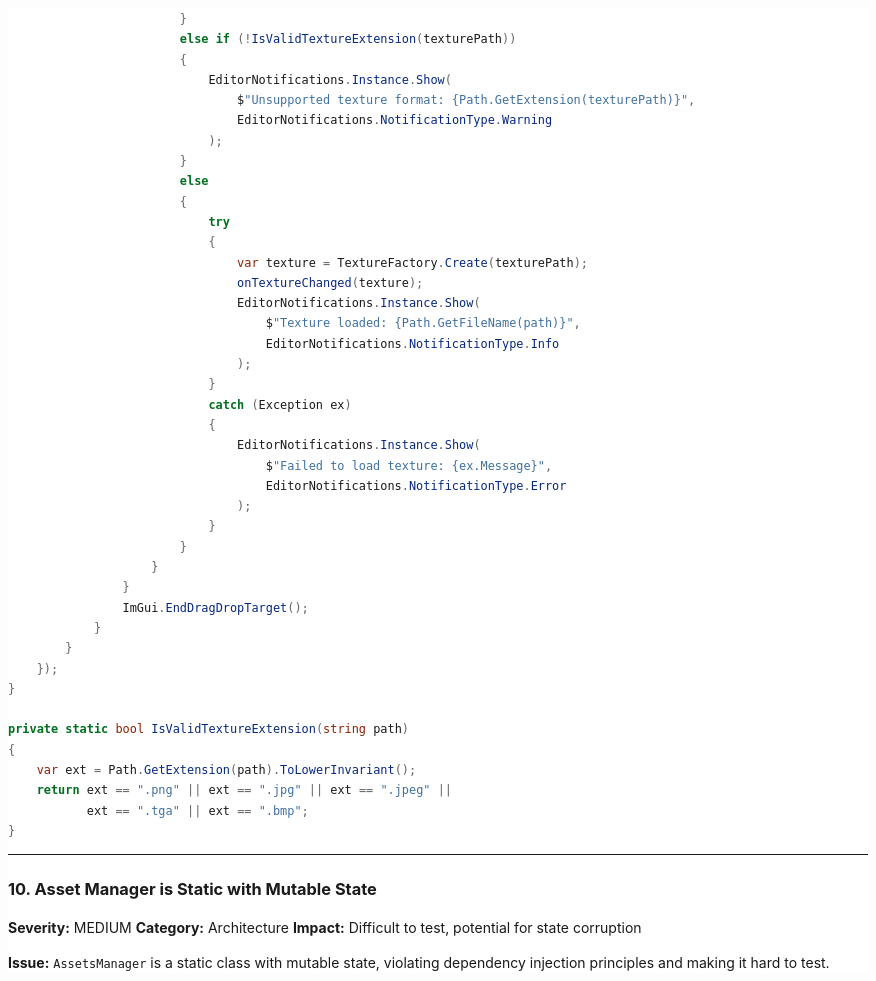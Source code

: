 ```csharp
                        }
                        else if (!IsValidTextureExtension(texturePath))
                        {
                            EditorNotifications.Instance.Show(
                                $"Unsupported texture format: {Path.GetExtension(texturePath)}",
                                EditorNotifications.NotificationType.Warning
                            );
                        }
                        else
                        {
                            try
                            {
                                var texture = TextureFactory.Create(texturePath);
                                onTextureChanged(texture);
                                EditorNotifications.Instance.Show(
                                    $"Texture loaded: {Path.GetFileName(path)}",
                                    EditorNotifications.NotificationType.Info
                                );
                            }
                            catch (Exception ex)
                            {
                                EditorNotifications.Instance.Show(
                                    $"Failed to load texture: {ex.Message}",
                                    EditorNotifications.NotificationType.Error
                                );
                            }
                        }
                    }
                }
                ImGui.EndDragDropTarget();
            }
        }
    });
}

private static bool IsValidTextureExtension(string path)
{
    var ext = Path.GetExtension(path).ToLowerInvariant();
    return ext == ".png" || ext == ".jpg" || ext == ".jpeg" ||
           ext == ".tga" || ext == ".bmp";
}
```

---

### 10. Asset Manager is Static with Mutable State
**Severity:** MEDIUM
**Category:** Architecture
**Impact:** Difficult to test, potential for state corruption

**Issue:**
`AssetsManager` is a static class with mutable state, violating dependency injection principles and making it hard to test.
